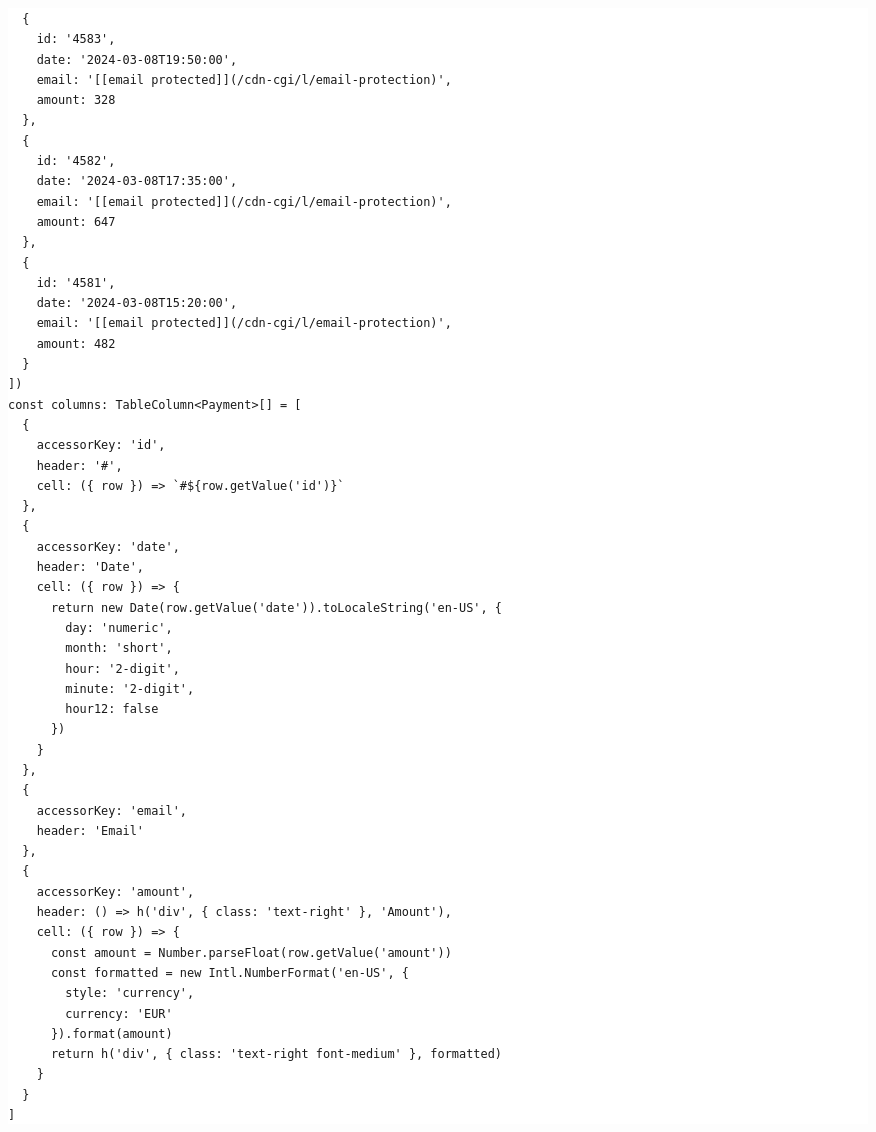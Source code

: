       {
        id: '4583',
        date: '2024-03-08T19:50:00',
        email: '[[email protected]](/cdn-cgi/l/email-protection)',
        amount: 328
      },
      {
        id: '4582',
        date: '2024-03-08T17:35:00',
        email: '[[email protected]](/cdn-cgi/l/email-protection)',
        amount: 647
      },
      {
        id: '4581',
        date: '2024-03-08T15:20:00',
        email: '[[email protected]](/cdn-cgi/l/email-protection)',
        amount: 482
      }
    ])
    const columns: TableColumn<Payment>[] = [
      {
        accessorKey: 'id',
        header: '#',
        cell: ({ row }) => `#${row.getValue('id')}`
      },
      {
        accessorKey: 'date',
        header: 'Date',
        cell: ({ row }) => {
          return new Date(row.getValue('date')).toLocaleString('en-US', {
            day: 'numeric',
            month: 'short',
            hour: '2-digit',
            minute: '2-digit',
            hour12: false
          })
        }
      },
      {
        accessorKey: 'email',
        header: 'Email'
      },
      {
        accessorKey: 'amount',
        header: () => h('div', { class: 'text-right' }, 'Amount'),
        cell: ({ row }) => {
          const amount = Number.parseFloat(row.getValue('amount'))
          const formatted = new Intl.NumberFormat('en-US', {
            style: 'currency',
            currency: 'EUR'
          }).format(amount)
          return h('div', { class: 'text-right font-medium' }, formatted)
        }
      }
    ]
    